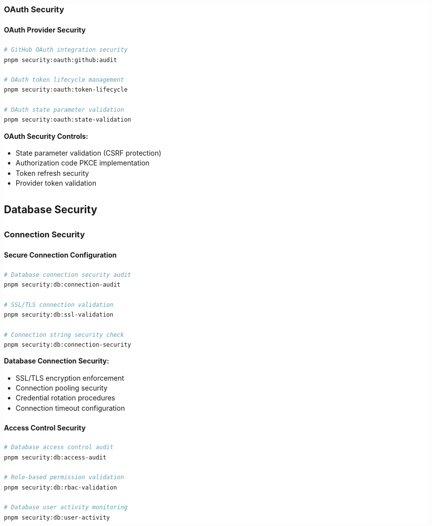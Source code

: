 ### OAuth Security

#### OAuth Provider Security

```bash
# GitHub OAuth integration security
pnpm security:oauth:github:audit

# OAuth token lifecycle management
pnpm security:oauth:token-lifecycle

# OAuth state parameter validation
pnpm security:oauth:state-validation
```

**OAuth Security Controls:**

- State parameter validation (CSRF protection)
- Authorization code PKCE implementation
- Token refresh security
- Provider token validation

## Database Security

### Connection Security

#### Secure Connection Configuration

```bash
# Database connection security audit
pnpm security:db:connection-audit

# SSL/TLS connection validation
pnpm security:db:ssl-validation

# Connection string security check
pnpm security:db:connection-security
```

**Database Connection Security:**

- SSL/TLS encryption enforcement
- Connection pooling security
- Credential rotation procedures
- Connection timeout configuration

#### Access Control Security

```bash
# Database access control audit
pnpm security:db:access-audit

# Role-based permission validation
pnpm security:db:rbac-validation

# Database user activity monitoring
pnpm security:db:user-activity
```

